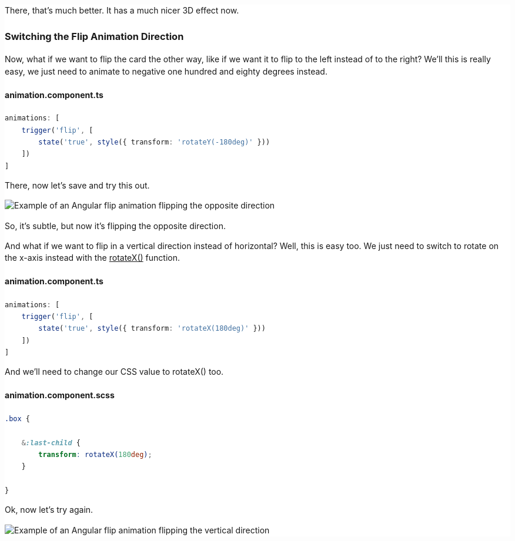 There, that’s much better. It has a much nicer 3D effect now.

### Switching the Flip Animation Direction

Now, what if we want to flip the card the other way, like if we want it to flip to the left instead of to the right? We’ll this is really easy, we just need to animate to negative one hundred and eighty degrees instead.

#### animation.component.ts
```typescript
animations: [
    trigger('flip', [
        state('true', style({ transform: 'rotateY(-180deg)' }))
    ])
]
```

There, now let’s save and try this out.

<div>
<img src="{{ '/assets/img/content/uploads/2024/08-23/demo-3.gif' | relative_url }}" alt="Example of an Angular flip animation flipping the opposite direction" width="872" height="926" style="width: 100%; height: auto;">
</div>

So, it’s subtle, but now it’s flipping the opposite direction.

And what if we want to flip in a vertical direction instead of horizontal? Well, this is easy too. We just need to switch to rotate on the x-axis instead with the [rotateX()](https://developer.mozilla.org/en-US/docs/Web/CSS/transform-function/rotateX) function.

#### animation.component.ts
```typescript
animations: [
    trigger('flip', [
        state('true', style({ transform: 'rotateX(180deg)' }))
    ])
]
```

And we’ll need to change our CSS value to rotateX() too.

#### animation.component.scss
```scss
.box {

    &:last-child {
        transform: rotateX(180deg);
    }

}
```

Ok, now let’s try again.

<div>
<img src="{{ '/assets/img/content/uploads/2024/08-23/demo-4.gif' | relative_url }}" alt="Example of an Angular flip animation flipping the vertical direction" width="870" height="910" style="width: 100%; height: auto;">
</div>
